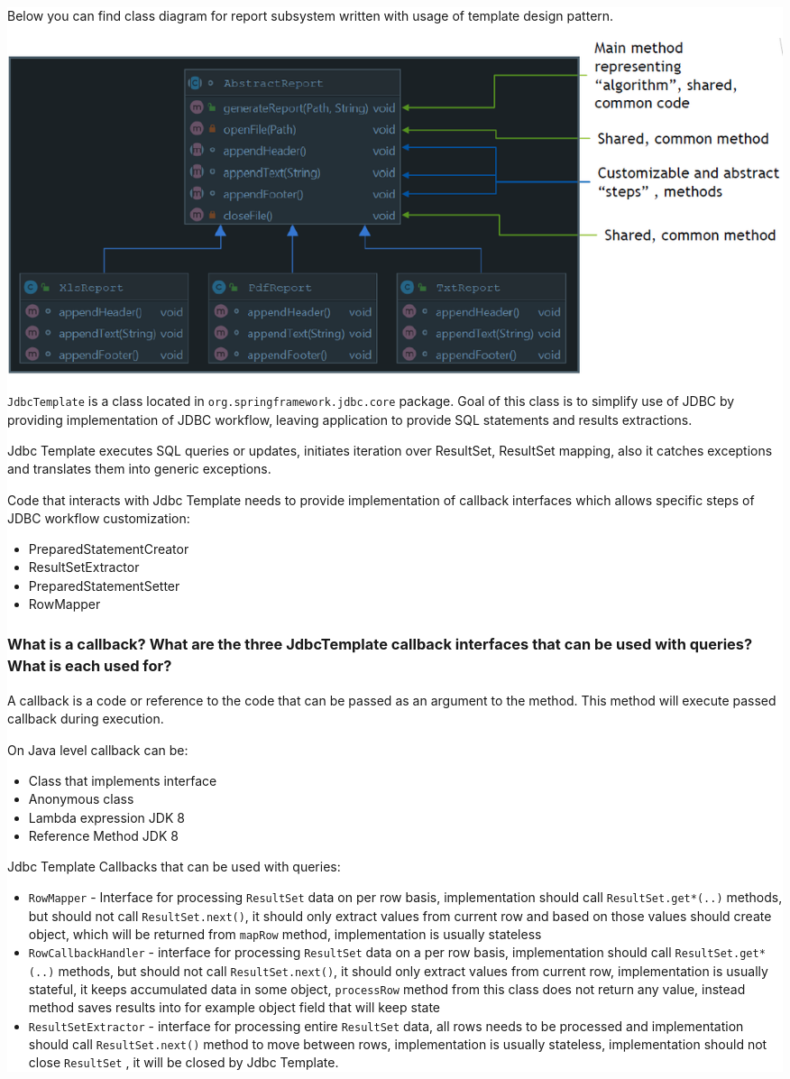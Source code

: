 Below you can find class diagram for report subsystem written with usage of template design pattern.

![TemplatePattern](images/03-template-pattern.png)

`JdbcTemplate` is a class located in `org.springframework.jdbc.core` package. Goal of this class is to simplify use of JDBC by providing implementation of JDBC workflow, leaving application to provide SQL statements and results extractions. 

Jdbc Template executes SQL queries or updates, initiates iteration over ResultSet, ResultSet mapping, also it catches exceptions and translates them into generic exceptions.

Code that interacts with Jdbc Template needs to provide implementation of callback
interfaces which allows specific steps of JDBC workflow customization:
- PreparedStatementCreator
- ResultSetExtractor
- PreparedStatementSetter
- RowMapper

### What is a callback? What are the three JdbcTemplate callback interfaces that can be used with queries? What is each used for?

A callback is a code or reference to the code that can be passed as an argument to the method. This method will execute passed callback during execution.

On Java level callback can be:
- Class that implements interface
- Anonymous class
- Lambda expression JDK 8
- Reference Method JDK 8

Jdbc Template Callbacks that can be used with queries:
- `RowMapper` - Interface for processing `ResultSet` data on per row basis, implementation should call `ResultSet.get*(..)` methods, but should not call `ResultSet.next()`, it should only extract values from current row and based on those values should create object, which will be returned from `mapRow` method, implementation is usually stateless
- `RowCallbackHandler` - interface for processing `ResultSet` data on a per row basis, implementation should call `ResultSet.get*(..)` methods, but should not call `ResultSet.next()`, it should only extract values from current row, implementation is usually stateful, it keeps accumulated data in some object, `processRow` method from this class does not return any value, instead method saves results into for example object field that will keep state
- `ResultSetExtractor` - interface for processing entire `ResultSet` data, all rows needs to be processed and implementation should call `ResultSet.next()` method to move between rows, implementation is usually stateless, implementation should not close `ResultSet` , it will be closed by Jdbc Template.
